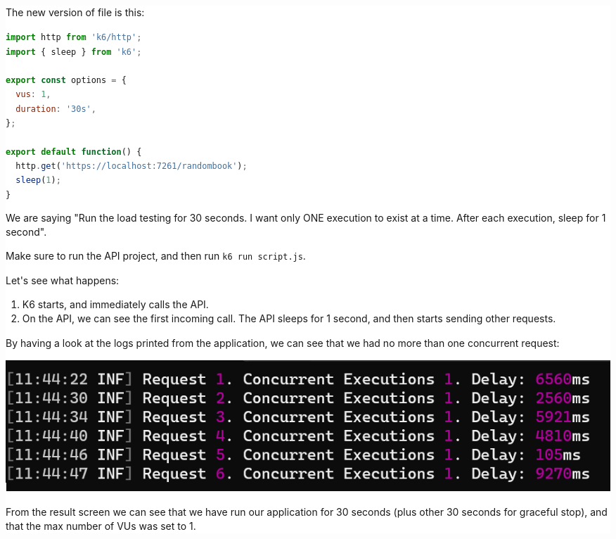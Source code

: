 The new version of file is this:

```js
import http from 'k6/http';
import { sleep } from 'k6';

export const options = {
  vus: 1,
  duration: '30s',  
};

export default function() {
  http.get('https://localhost:7261/randombook');
  sleep(1);
}
```

We are saying "Run the load testing for 30 seconds. I want only ONE execution to exist at a time. After each execution, sleep for 1 second".

Make sure to run the API project, and then run `k6 run script.js`.

Let's see what happens:

1. K6 starts, and immediately calls the API.
2. On the API, we can see the first incoming call. The API sleeps for 1 second, and then starts sending other requests.

By having a look at the logs printed from the application, we can see that we had no more than one concurrent request:

![Logs from 1 VU](logs-with-1-vu.png)

From the result screen we can see that we have run our application for 30 seconds (plus other 30 seconds for graceful stop), and that the max number of VUs was set to 1.
